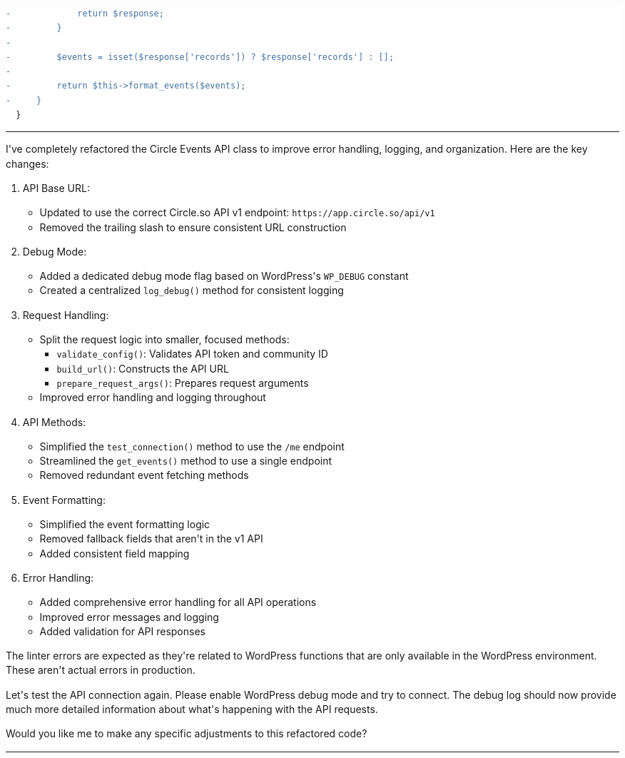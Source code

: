 ```diff
-             return $response;
-         }
-         
-         $events = isset($response['records']) ? $response['records'] : [];
-         
-         return $this->format_events($events);
-     }
  }
```

---

I've completely refactored the Circle Events API class to improve error handling, logging, and organization. Here are the key changes:

1. API Base URL:
   - Updated to use the correct Circle.so API v1 endpoint: `https://app.circle.so/api/v1`
   - Removed the trailing slash to ensure consistent URL construction

2. Debug Mode:
   - Added a dedicated debug mode flag based on WordPress's `WP_DEBUG` constant
   - Created a centralized `log_debug()` method for consistent logging

3. Request Handling:
   - Split the request logic into smaller, focused methods:
     - `validate_config()`: Validates API token and community ID
     - `build_url()`: Constructs the API URL
     - `prepare_request_args()`: Prepares request arguments
   - Improved error handling and logging throughout

4. API Methods:
   - Simplified the `test_connection()` method to use the `/me` endpoint
   - Streamlined the `get_events()` method to use a single endpoint
   - Removed redundant event fetching methods

5. Event Formatting:
   - Simplified the event formatting logic
   - Removed fallback fields that aren't in the v1 API
   - Added consistent field mapping

6. Error Handling:
   - Added comprehensive error handling for all API operations
   - Improved error messages and logging
   - Added validation for API responses

The linter errors are expected as they're related to WordPress functions that are only available in the WordPress environment. These aren't actual errors in production.

Let's test the API connection again. Please enable WordPress debug mode and try to connect. The debug log should now provide much more detailed information about what's happening with the API requests.

Would you like me to make any specific adjustments to this refactored code?

---
